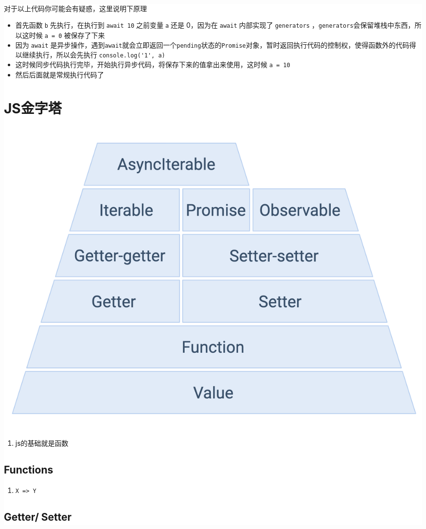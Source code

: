 对于以上代码你可能会有疑惑，这里说明下原理

- 首先函数 `b` 先执行，在执行到 `await 10` 之前变量 `a` 还是 0，因为在 `await` 内部实现了 `generators` ，`generators`会保留堆栈中东西，所以这时候 `a = 0` 被保存了下来
- 因为 `await` 是异步操作，遇到`await`就会立即返回一个`pending`状态的`Promise`对象，暂时返回执行代码的控制权，使得函数外的代码得以继续执行，所以会先执行 `console.log('1', a)`
- 这时候同步代码执行完毕，开始执行异步代码，将保存下来的值拿出来使用，这时候 `a = 10`
- 然后后面就是常规执行代码了

# JS金字塔

![image-20211018093057366](6-async和await.assets/image-20211018093057366.png)

1. js的基础就是函数

## Functions

1. `X => Y`

## Getter/ Setter
